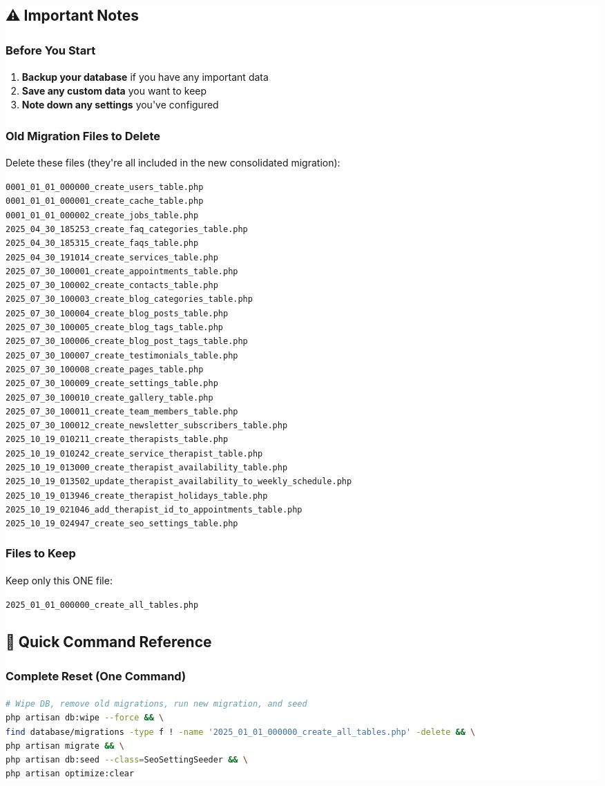 ## ⚠️ Important Notes

### Before You Start
1. **Backup your database** if you have any important data
2. **Save any custom data** you want to keep
3. **Note down any settings** you've configured

### Old Migration Files to Delete

Delete these files (they're all included in the new consolidated migration):

```
0001_01_01_000000_create_users_table.php
0001_01_01_000001_create_cache_table.php
0001_01_01_000002_create_jobs_table.php
2025_04_30_185253_create_faq_categories_table.php
2025_04_30_185315_create_faqs_table.php
2025_04_30_191014_create_services_table.php
2025_07_30_100001_create_appointments_table.php
2025_07_30_100002_create_contacts_table.php
2025_07_30_100003_create_blog_categories_table.php
2025_07_30_100004_create_blog_posts_table.php
2025_07_30_100005_create_blog_tags_table.php
2025_07_30_100006_create_blog_post_tags_table.php
2025_07_30_100007_create_testimonials_table.php
2025_07_30_100008_create_pages_table.php
2025_07_30_100009_create_settings_table.php
2025_07_30_100010_create_gallery_table.php
2025_07_30_100011_create_team_members_table.php
2025_07_30_100012_create_newsletter_subscribers_table.php
2025_10_19_010211_create_therapists_table.php
2025_10_19_010242_create_service_therapist_table.php
2025_10_19_013000_create_therapist_availability_table.php
2025_10_19_013502_update_therapist_availability_to_weekly_schedule.php
2025_10_19_013946_create_therapist_holidays_table.php
2025_10_19_021046_add_therapist_id_to_appointments_table.php
2025_10_19_024947_create_seo_settings_table.php
```

### Files to Keep

Keep only this ONE file:
```
2025_01_01_000000_create_all_tables.php
```

## 🎯 Quick Command Reference

### Complete Reset (One Command)
```bash
# Wipe DB, remove old migrations, run new migration, and seed
php artisan db:wipe --force && \
find database/migrations -type f ! -name '2025_01_01_000000_create_all_tables.php' -delete && \
php artisan migrate && \
php artisan db:seed --class=SeoSettingSeeder && \
php artisan optimize:clear
```
